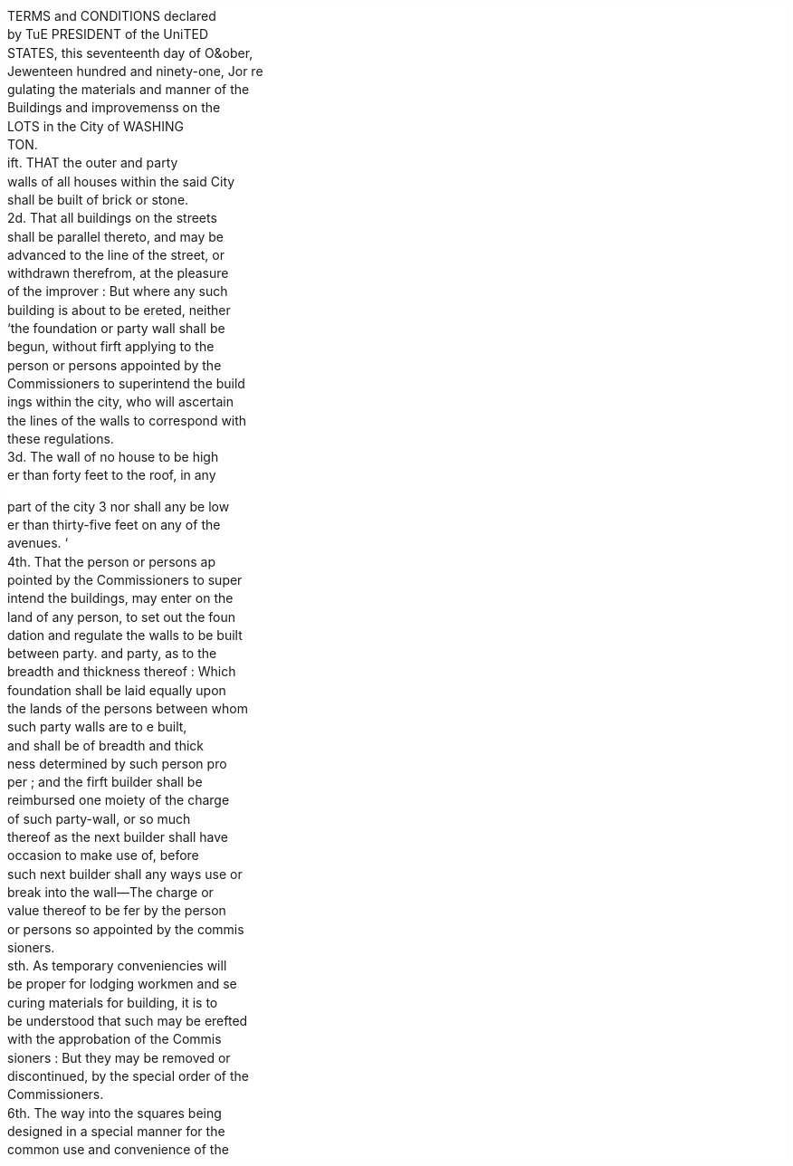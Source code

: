   
TERMS and CONDITIONS declared  
by TuE PRESIDENT of the UniTED  
STATES, this seventeenth day of O&amp;ober,  
Jewenteen hundred and ninety-one, Jor re­  
gulating the materials and manner of the  
Buildings and improvemenss on the  
LOTS in the City of WASHING­  
TON.  
ift. THAT the outer and party­  
walls of all houses within the said City  
shall be built of brick or stone.  
2d. That all buildings on the streets  
shall be parallel thereto, and may be  
advanced to the line of the street, or  
withdrawn therefrom, at the pleasure  
of the improver : But where any such  
building is about to be ereted, neither  
‘the foundation or party wall shall be  
begun, without firft applying to the  
person or persons appointed by the  
Commissioners to superintend the build­  
ings within the city, who will ascertain  
the lines of the walls to correspond with  
these regulations.  
3d. The wall of no house to be high­  
er than forty feet to the roof, in any  
  
part of the city 3 nor shall any be low­  
er than thirty-five feet on any of the  
avenues. ‘  
4th. That the person or persons ap­  
pointed by the Commissioners to super­  
intend the buildings, may enter on the  
land of any person, to set out the foun­  
dation and regulate the walls to be built  
between party. and party, as to the  
breadth and thickness thereof : Which  
foundation shall be laid equally upon  
the lands of the persons between whom  
such party walls are to e built,  
and shall be of breadth and thick­  
ness determined by such person pro­  
per ; and the firft builder shall be  
reimbursed one moiety of the charge  
of such party-wall, or so much  
thereof as the next builder shall have  
occasion to make use of, before  
such next builder shall any ways use or  
break into the wall—The charge or  
value thereof to be fer by the person  
or persons so appointed by the commis­  
sioners.  
sth. As temporary conveniencies will  
be proper for lodging workmen and se­  
curing materials for building, it is to  
be understood that such may be erefted  
with the approbation of the Commis­  
sioners : But they may be removed or  
discontinued, by the special order of the  
Commissioners.  
6th. The way into the squares being  
designed in a special manner for the  
common use and convenience of the  